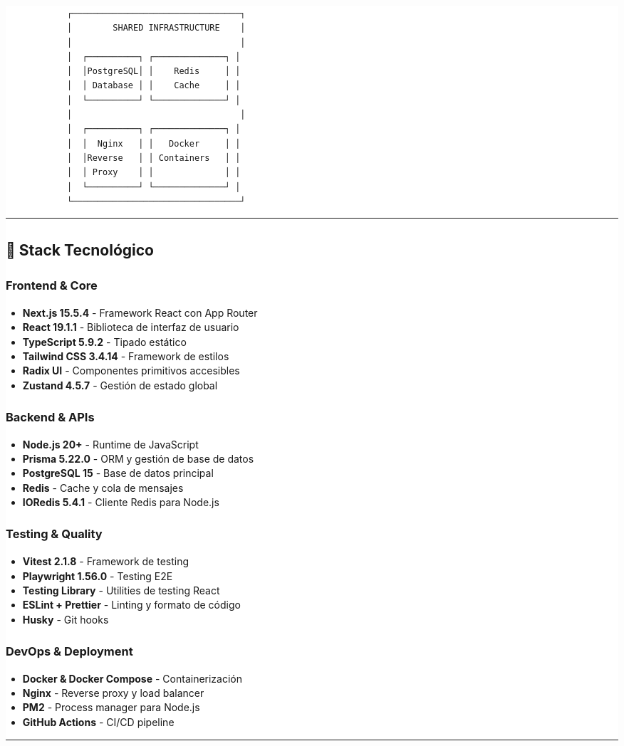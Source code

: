 ```
            ┌─────────────────────────────────┐
            │        SHARED INFRASTRUCTURE    │
            │                                 │
            │  ┌──────────┐ ┌──────────────┐ │
            │  │PostgreSQL│ │    Redis     │ │
            │  │ Database │ │    Cache     │ │
            │  └──────────┘ └──────────────┘ │
            │                                 │
            │  ┌──────────┐ ┌──────────────┐ │
            │  │  Nginx   │ │   Docker     │ │
            │  │Reverse   │ │ Containers   │ │
            │  │ Proxy    │ │              │ │
            │  └──────────┘ └──────────────┘ │
            └─────────────────────────────────┘
```

---

## 🚀 Stack Tecnológico

### **Frontend & Core**
- **Next.js 15.5.4** - Framework React con App Router
- **React 19.1.1** - Biblioteca de interfaz de usuario
- **TypeScript 5.9.2** - Tipado estático
- **Tailwind CSS 3.4.14** - Framework de estilos
- **Radix UI** - Componentes primitivos accesibles
- **Zustand 4.5.7** - Gestión de estado global

### **Backend & APIs**
- **Node.js 20+** - Runtime de JavaScript
- **Prisma 5.22.0** - ORM y gestión de base de datos
- **PostgreSQL 15** - Base de datos principal
- **Redis** - Cache y cola de mensajes
- **IORedis 5.4.1** - Cliente Redis para Node.js

### **Testing & Quality**
- **Vitest 2.1.8** - Framework de testing
- **Playwright 1.56.0** - Testing E2E
- **Testing Library** - Utilities de testing React
- **ESLint + Prettier** - Linting y formato de código
- **Husky** - Git hooks

### **DevOps & Deployment**
- **Docker & Docker Compose** - Containerización
- **Nginx** - Reverse proxy y load balancer
- **PM2** - Process manager para Node.js
- **GitHub Actions** - CI/CD pipeline

---
